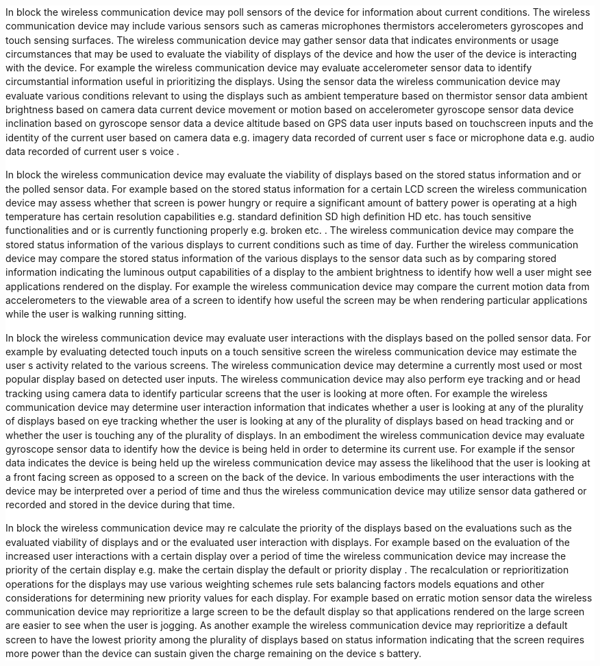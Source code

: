 In block the wireless communication device may poll sensors of the device for information about current conditions. The wireless communication device may include various sensors such as cameras microphones thermistors accelerometers gyroscopes and touch sensing surfaces. The wireless communication device may gather sensor data that indicates environments or usage circumstances that may be used to evaluate the viability of displays of the device and how the user of the device is interacting with the device. For example the wireless communication device may evaluate accelerometer sensor data to identify circumstantial information useful in prioritizing the displays. Using the sensor data the wireless communication device may evaluate various conditions relevant to using the displays such as ambient temperature based on thermistor sensor data ambient brightness based on camera data current device movement or motion based on accelerometer gyroscope sensor data device inclination based on gyroscope sensor data a device altitude based on GPS data user inputs based on touchscreen inputs and the identity of the current user based on camera data e.g. imagery data recorded of current user s face or microphone data e.g. audio data recorded of current user s voice .

In block the wireless communication device may evaluate the viability of displays based on the stored status information and or the polled sensor data. For example based on the stored status information for a certain LCD screen the wireless communication device may assess whether that screen is power hungry or require a significant amount of battery power is operating at a high temperature has certain resolution capabilities e.g. standard definition SD high definition HD etc. has touch sensitive functionalities and or is currently functioning properly e.g. broken etc. . The wireless communication device may compare the stored status information of the various displays to current conditions such as time of day. Further the wireless communication device may compare the stored status information of the various displays to the sensor data such as by comparing stored information indicating the luminous output capabilities of a display to the ambient brightness to identify how well a user might see applications rendered on the display. For example the wireless communication device may compare the current motion data from accelerometers to the viewable area of a screen to identify how useful the screen may be when rendering particular applications while the user is walking running sitting.

In block the wireless communication device may evaluate user interactions with the displays based on the polled sensor data. For example by evaluating detected touch inputs on a touch sensitive screen the wireless communication device may estimate the user s activity related to the various screens. The wireless communication device may determine a currently most used or most popular display based on detected user inputs. The wireless communication device may also perform eye tracking and or head tracking using camera data to identify particular screens that the user is looking at more often. For example the wireless communication device may determine user interaction information that indicates whether a user is looking at any of the plurality of displays based on eye tracking whether the user is looking at any of the plurality of displays based on head tracking and or whether the user is touching any of the plurality of displays. In an embodiment the wireless communication device may evaluate gyroscope sensor data to identify how the device is being held in order to determine its current use. For example if the sensor data indicates the device is being held up the wireless communication device may assess the likelihood that the user is looking at a front facing screen as opposed to a screen on the back of the device. In various embodiments the user interactions with the device may be interpreted over a period of time and thus the wireless communication device may utilize sensor data gathered or recorded and stored in the device during that time.

In block the wireless communication device may re calculate the priority of the displays based on the evaluations such as the evaluated viability of displays and or the evaluated user interaction with displays. For example based on the evaluation of the increased user interactions with a certain display over a period of time the wireless communication device may increase the priority of the certain display e.g. make the certain display the default or priority display . The recalculation or reprioritization operations for the displays may use various weighting schemes rule sets balancing factors models equations and other considerations for determining new priority values for each display. For example based on erratic motion sensor data the wireless communication device may reprioritize a large screen to be the default display so that applications rendered on the large screen are easier to see when the user is jogging. As another example the wireless communication device may reprioritize a default screen to have the lowest priority among the plurality of displays based on status information indicating that the screen requires more power than the device can sustain given the charge remaining on the device s battery.
